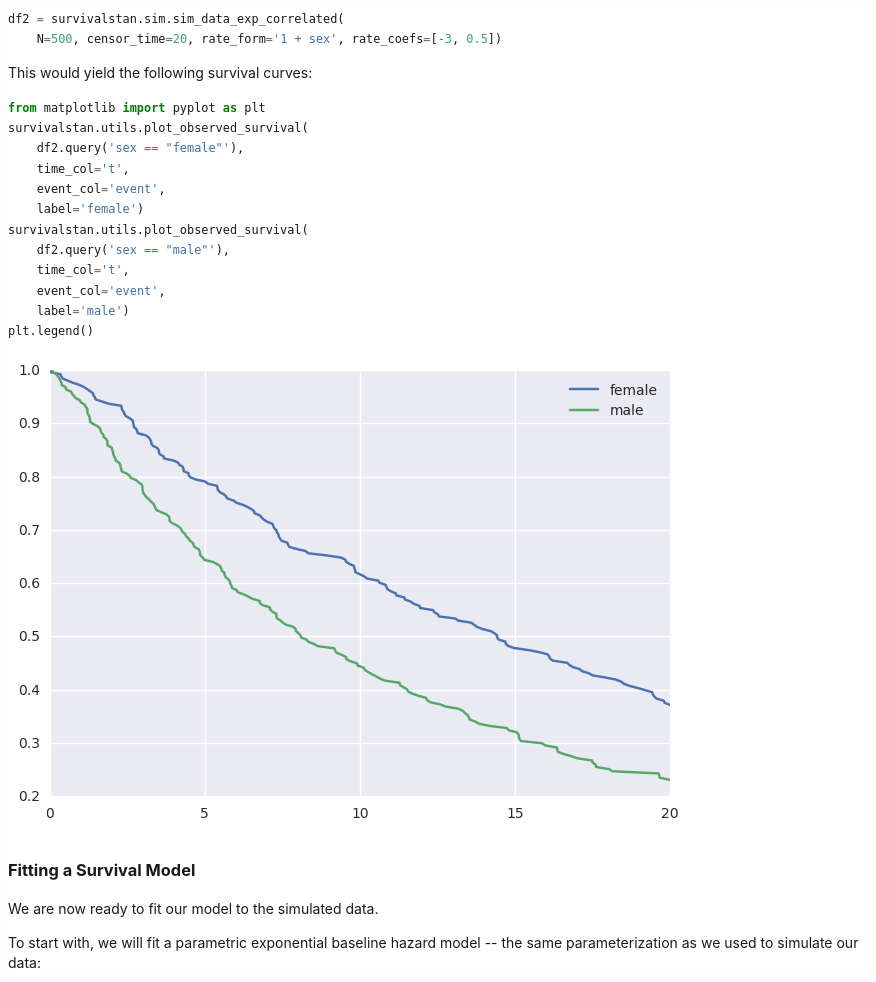 ```python
df2 = survivalstan.sim.sim_data_exp_correlated(
    N=500, censor_time=20, rate_form='1 + sex', rate_coefs=[-3, 0.5])
```

This would yield the following survival curves:

```python
from matplotlib import pyplot as plt
survivalstan.utils.plot_observed_survival(
    df2.query('sex == "female"'),
    time_col='t',
    event_col='event',
    label='female')
survivalstan.utils.plot_observed_survival(
    df2.query('sex == "male"'),
    time_col='t',
    event_col='event',
    label='male')
plt.legend()
```
![km_curve_example2](KM_curve2.png)

### Fitting a Survival Model

We are now ready to fit our model to the simulated data.

To start with, we will fit a parametric exponential baseline hazard model -- the same parameterization as we used to simulate our data:
